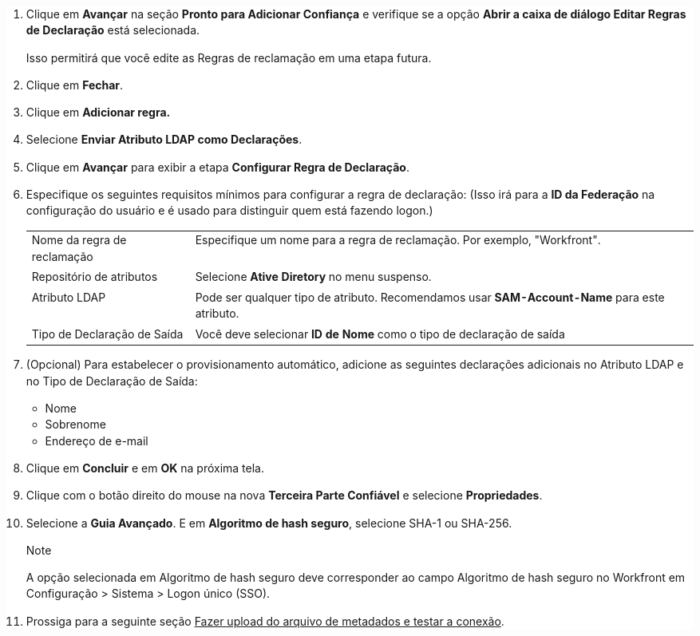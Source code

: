 1. Clique em **Avançar** na seção **Pronto para Adicionar Confiança** e verifique se a opção **Abrir a caixa de diálogo Editar Regras de Declaração** está selecionada.

   Isso permitirá que você edite as Regras de reclamação em uma etapa futura.

1. Clique em **Fechar**.
1. Clique em **Adicionar regra.**
1. Selecione **Enviar Atributo LDAP como Declarações**.
1. Clique em **Avançar** para exibir a etapa **Configurar Regra de Declaração**.
1. Especifique os seguintes requisitos mínimos para configurar a regra de declaração: (Isso irá para a **ID da Federação** na configuração do usuário e é usado para distinguir quem está fazendo logon.)


   <table >                
      <tbody>
            <tr>
               <td>Nome da regra de reclamação
               </td>
               <td>Especifique um nome para a regra de reclamação. Por exemplo, "Workfront".</td>
            </tr>
            <tr>
               <td>Repositório de atributos</td>
               <td >Selecione <b>Ative Diretory</b> no menu suspenso.</td>
            </tr>
            <tr>
               <td>Atributo LDAP</td>
               <td>Pode ser qualquer tipo de atributo. Recomendamos usar <b>SAM-Account-Name</b> para este atributo.</td>
            </tr>
            <tr>
               <td>Tipo de Declaração de Saída</td>
               <td>Você deve selecionar <b>ID de Nome</b> como o tipo de declaração de saída</td>
            </tr>
      </tbody>
   </table>

1. (Opcional) Para estabelecer o provisionamento automático, adicione as seguintes declarações adicionais no Atributo LDAP e no Tipo de Declaração de Saída:

   * Nome
   * Sobrenome
   * Endereço de e-mail

1. Clique em **Concluir** e em **OK** na próxima tela.
1. Clique com o botão direito do mouse na nova **Terceira Parte Confiável** e selecione **Propriedades**.
1. Selecione a **Guia Avançado**. E em **Algoritmo de hash seguro**, selecione SHA-1 ou SHA-256.

   >[!NOTE]
   >
   >A opção selecionada em Algoritmo de hash seguro deve corresponder ao campo Algoritmo de hash seguro no Workfront em Configuração > Sistema > Logon único (SSO).

1. Prossiga para a seguinte seção [Fazer upload do arquivo de metadados e testar a conexão](#upload-the-metadata-file-and-test-the-connection).
